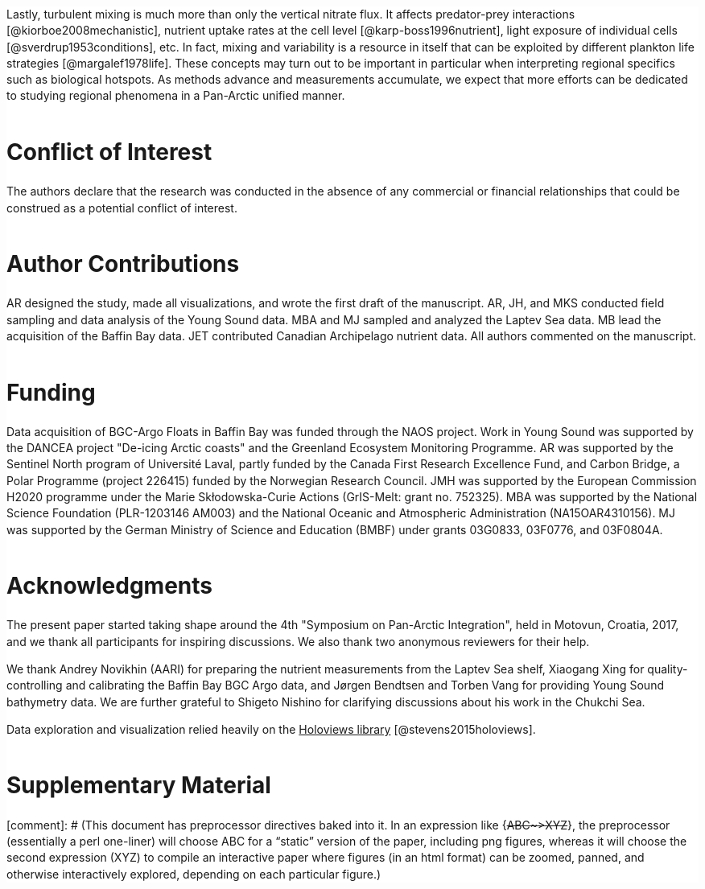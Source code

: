 Lastly, turbulent mixing is much more than only the vertical nitrate flux. It affects predator-prey interactions [@kiorboe2008mechanistic], nutrient uptake rates at the cell level [@karp-boss1996nutrient], light exposure of individual cells [@sverdrup1953conditions], etc. In fact, mixing and variability is a resource in itself that can be exploited by different plankton life strategies [@margalef1978life]. These concepts may turn out to be important in particular when interpreting regional specifics such as biological hotspots. As methods advance and measurements accumulate, we expect that more efforts can be dedicated to studying regional phenomena in a Pan-Arctic unified manner.

# Conflict of Interest

The authors declare that the research was conducted in the absence of any commercial or financial relationships that could be construed as a potential conflict of interest.

# Author Contributions

AR designed the study, made all visualizations, and wrote the first draft of the manuscript. AR, JH, and MKS conducted field sampling and data analysis of the Young Sound data. MBA and MJ sampled and analyzed the Laptev Sea data. MB lead the acquisition of the Baffin Bay data. JET contributed Canadian Archipelago nutrient data. All authors commented on the manuscript.

# Funding

Data acquisition of BGC-Argo Floats in Baffin Bay was funded through the NAOS project. Work in Young Sound was supported by the DANCEA project "De-icing Arctic coasts" and the Greenland Ecosystem Monitoring Programme. AR was supported by the Sentinel North program of Université Laval, partly funded by the Canada First Research Excellence Fund, and Carbon Bridge, a Polar Programme (project 226415) funded by the Norwegian Research Council. JMH was supported by the European Commission H2020 programme under the Marie Skłodowska-Curie Actions (GrIS-Melt: grant no. 752325). MBA was supported by the National Science Foundation (PLR-1203146 AM003) and the National Oceanic and Atmospheric Administration (NA15OAR4310156). MJ was supported by the German Ministry of Science and Education (BMBF) under grants 03G0833, 03F0776, and 03F0804A.

# Acknowledgments

The present paper started taking shape around the 4th "Symposium on Pan-Arctic Integration", held in Motovun, Croatia, 2017, and we thank all participants for inspiring discussions. We also thank two anonymous reviewers for their help.

We thank Andrey Novikhin (AARI) for preparing the nutrient measurements from the Laptev Sea shelf, Xiaogang Xing for quality-controlling and calibrating the Baffin Bay BGC Argo data, and Jørgen Bendtsen and Torben Vang for providing Young Sound bathymetry data. We are further grateful to Shigeto Nishino for clarifying discussions about his work in the Chukchi Sea.

Data exploration and visualization relied heavily on the [Holoviews library](http://holoviews.org) [@stevens2015holoviews].

# Supplementary Material


[comment]: # (This document has preprocessor directives baked into it. In an expression like {~~ABC~>XYZ~~}, the preprocessor (essentially a perl one-liner) will choose ABC for a “static” version of the paper, including png figures, whereas it will choose the second expression (XYZ) to compile an interactive paper where figures (in an html format) can be zoomed, panned, and otherwise interactively explored, depending on each particular figure.)